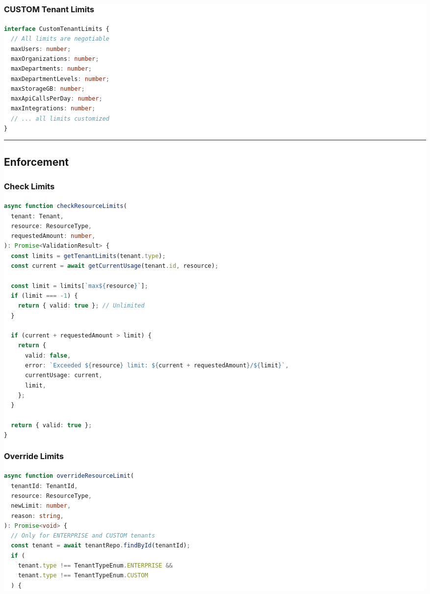 ### CUSTOM Tenant Limits

```typescript
interface CustomTenantLimits {
  // All limits are negotiable
  maxUsers: number;
  maxOrganizations: number;
  maxDepartments: number;
  maxDepartmentLevels: number;
  maxStorageGB: number;
  maxApiCallsPerDay: number;
  maxIntegrations: number;
  // ... all limits customized
}
```

---

## Enforcement

### Check Limits

```typescript
async function checkResourceLimits(
  tenant: Tenant,
  resource: ResourceType,
  requestedAmount: number,
): Promise<ValidationResult> {
  const limits = getTenantLimits(tenant.type);
  const current = await getCurrentUsage(tenant.id, resource);

  const limit = limits[`max${resource}`];
  if (limit === -1) {
    return { valid: true }; // Unlimited
  }

  if (current + requestedAmount > limit) {
    return {
      valid: false,
      error: `Exceeded ${resource} limit: ${current + requestedAmount}/${limit}`,
      currentUsage: current,
      limit,
    };
  }

  return { valid: true };
}
```

### Override Limits

```typescript
async function overrideResourceLimit(
  tenantId: TenantId,
  resource: ResourceType,
  newLimit: number,
  reason: string,
): Promise<void> {
  // Only for ENTERPRISE and CUSTOM tenants
  const tenant = await tenantRepo.findById(tenantId);
  if (
    tenant.type !== TenantTypeEnum.ENTERPRISE &&
    tenant.type !== TenantTypeEnum.CUSTOM
  ) {
```